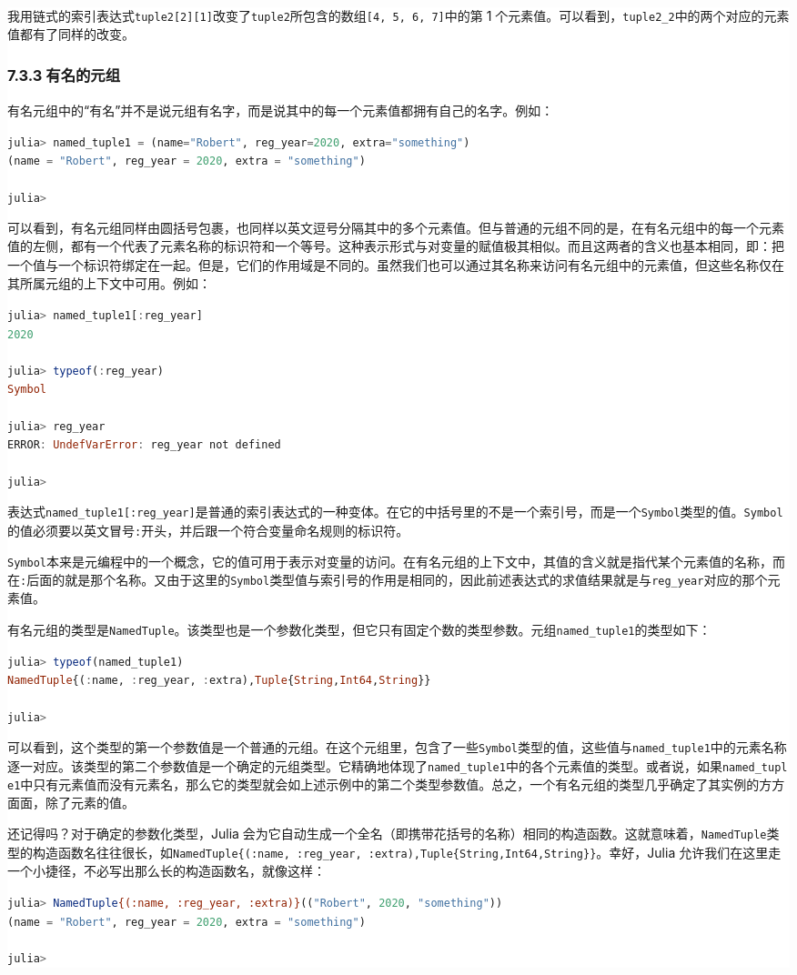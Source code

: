 我用链式的索引表达式`tuple2[2][1]`改变了`tuple2`所包含的数组`[4, 5, 6, 7]`中的第 1 个元素值。可以看到，`tuple2_2`中的两个对应的元素值都有了同样的改变。

### 7.3.3 有名的元组

有名元组中的“有名”并不是说元组有名字，而是说其中的每一个元素值都拥有自己的名字。例如：

```julia 
julia> named_tuple1 = (name="Robert", reg_year=2020, extra="something")
(name = "Robert", reg_year = 2020, extra = "something")

julia> 
```

可以看到，有名元组同样由圆括号包裹，也同样以英文逗号分隔其中的多个元素值。但与普通的元组不同的是，在有名元组中的每一个元素值的左侧，都有一个代表了元素名称的标识符和一个等号。这种表示形式与对变量的赋值极其相似。而且这两者的含义也基本相同，即：把一个值与一个标识符绑定在一起。但是，它们的作用域是不同的。虽然我们也可以通过其名称来访问有名元组中的元素值，但这些名称仅在其所属元组的上下文中可用。例如：

```julia
julia> named_tuple1[:reg_year]
2020

julia> typeof(:reg_year)
Symbol

julia> reg_year
ERROR: UndefVarError: reg_year not defined

julia> 
```

表达式`named_tuple1[:reg_year]`是普通的索引表达式的一种变体。在它的中括号里的不是一个索引号，而是一个`Symbol`类型的值。`Symbol`的值必须要以英文冒号`:`开头，并后跟一个符合变量命名规则的标识符。

`Symbol`本来是元编程中的一个概念，它的值可用于表示对变量的访问。在有名元组的上下文中，其值的含义就是指代某个元素值的名称，而在`:`后面的就是那个名称。又由于这里的`Symbol`类型值与索引号的作用是相同的，因此前述表达式的求值结果就是与`reg_year`对应的那个元素值。

有名元组的类型是`NamedTuple`。该类型也是一个参数化类型，但它只有固定个数的类型参数。元组`named_tuple1`的类型如下：

```julia
julia> typeof(named_tuple1)
NamedTuple{(:name, :reg_year, :extra),Tuple{String,Int64,String}}

julia> 
```

可以看到，这个类型的第一个参数值是一个普通的元组。在这个元组里，包含了一些`Symbol`类型的值，这些值与`named_tuple1`中的元素名称逐一对应。该类型的第二个参数值是一个确定的元组类型。它精确地体现了`named_tuple1`中的各个元素值的类型。或者说，如果`named_tuple1`中只有元素值而没有元素名，那么它的类型就会如上述示例中的第二个类型参数值。总之，一个有名元组的类型几乎确定了其实例的方方面面，除了元素的值。

还记得吗？对于确定的参数化类型，Julia 会为它自动生成一个全名（即携带花括号的名称）相同的构造函数。这就意味着，`NamedTuple`类型的构造函数名往往很长，如`NamedTuple{(:name, :reg_year, :extra),Tuple{String,Int64,String}}`。幸好，Julia 允许我们在这里走一个小捷径，不必写出那么长的构造函数名，就像这样：

```julia
julia> NamedTuple{(:name, :reg_year, :extra)}(("Robert", 2020, "something"))
(name = "Robert", reg_year = 2020, extra = "something")

julia> 
```
